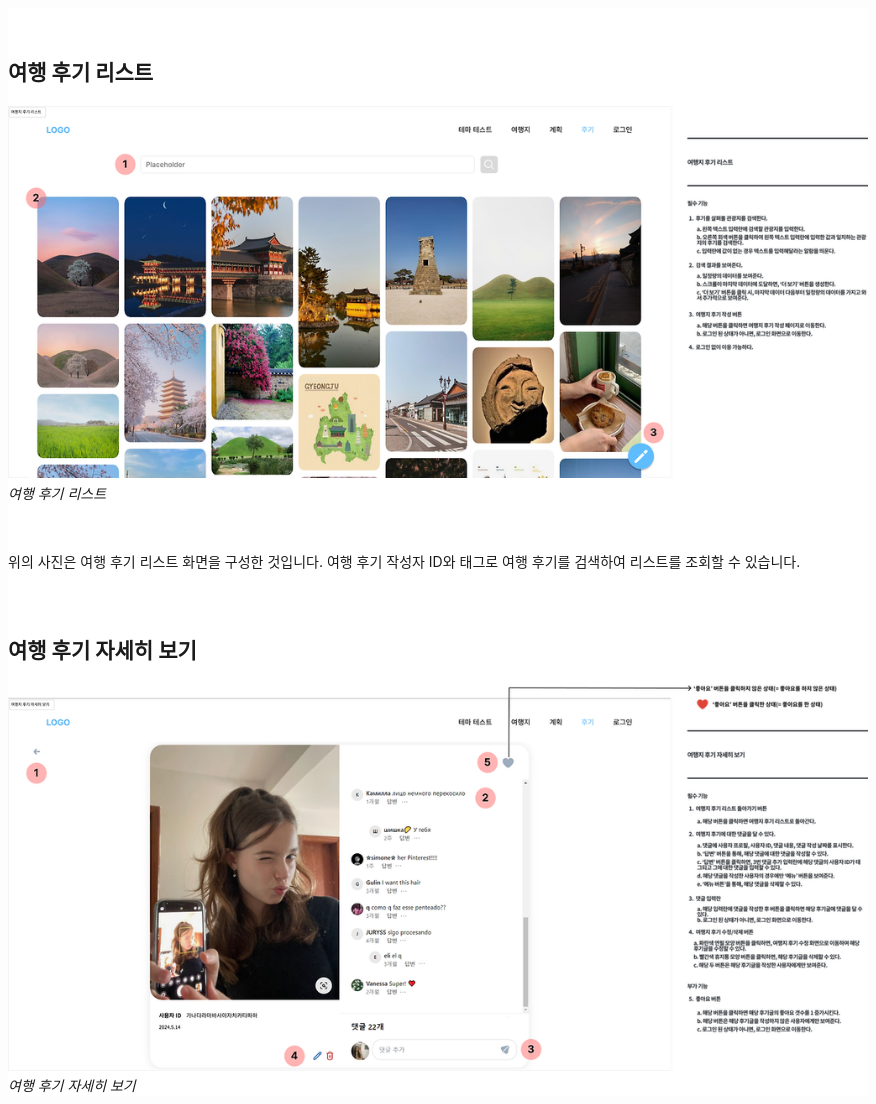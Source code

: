 <br/>


## 여행 후기 리스트

![Desktop View](/assets/img/2024-10-23-k-traveler-1/여행_후기_리스트.png)
_여행 후기 리스트_

<br/>

위의 사진은 여행 후기 리스트 화면을 구성한 것입니다. 여행 후기 작성자 ID와 태그로 여행 후기를 검색하여 리스트를 조회할 수 있습니다.


<br/>


## 여행 후기 자세히 보기

![Desktop View](/assets/img/2024-10-23-k-traveler-1/여행_후기_자세히_보기.png)
_여행 후기 자세히 보기_
